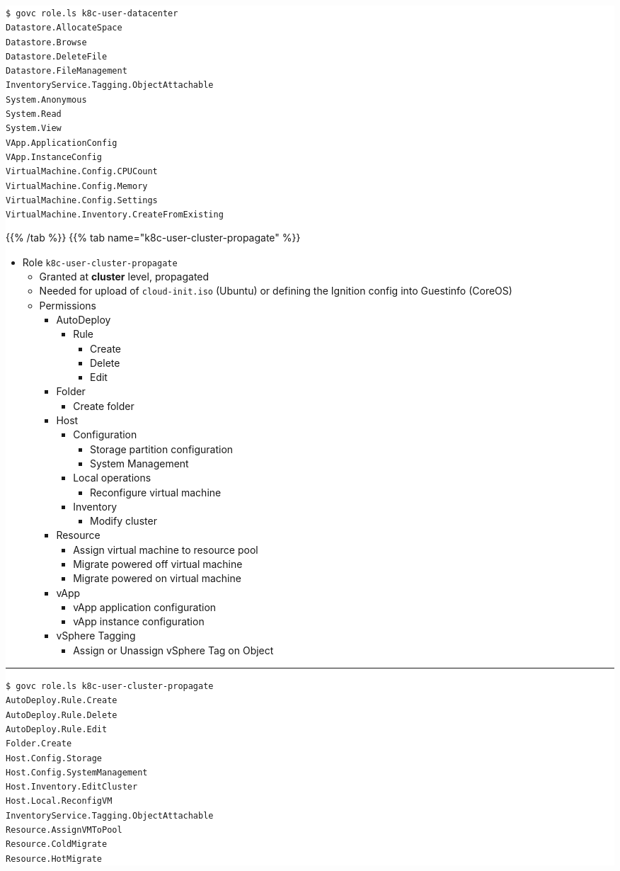 
```
$ govc role.ls k8c-user-datacenter
Datastore.AllocateSpace
Datastore.Browse
Datastore.DeleteFile
Datastore.FileManagement
InventoryService.Tagging.ObjectAttachable
System.Anonymous
System.Read
System.View
VApp.ApplicationConfig
VApp.InstanceConfig
VirtualMachine.Config.CPUCount
VirtualMachine.Config.Memory
VirtualMachine.Config.Settings
VirtualMachine.Inventory.CreateFromExisting
```
{{% /tab %}}
{{% tab name="k8c-user-cluster-propagate" %}}
* Role `k8c-user-cluster-propagate`
  * Granted at **cluster** level, propagated
  * Needed for upload of `cloud-init.iso` (Ubuntu) or defining the Ignition config into Guestinfo (CoreOS)
  * Permissions
    * AutoDeploy
      * Rule
        * Create
        * Delete
        * Edit
    * Folder
      * Create folder
    * Host
      * Configuration
        * Storage partition configuration
        * System Management
      * Local operations
        * Reconfigure virtual machine
      * Inventory
        * Modify cluster
    * Resource
      * Assign virtual machine to resource pool
      * Migrate powered off virtual machine
      * Migrate powered on virtual machine
    * vApp
      * vApp application configuration
      * vApp instance configuration
    * vSphere Tagging
      * Assign or Unassign vSphere Tag on Object
---

```
$ govc role.ls k8c-user-cluster-propagate
AutoDeploy.Rule.Create
AutoDeploy.Rule.Delete
AutoDeploy.Rule.Edit
Folder.Create
Host.Config.Storage
Host.Config.SystemManagement
Host.Inventory.EditCluster
Host.Local.ReconfigVM
InventoryService.Tagging.ObjectAttachable
Resource.AssignVMToPool
Resource.ColdMigrate
Resource.HotMigrate
```